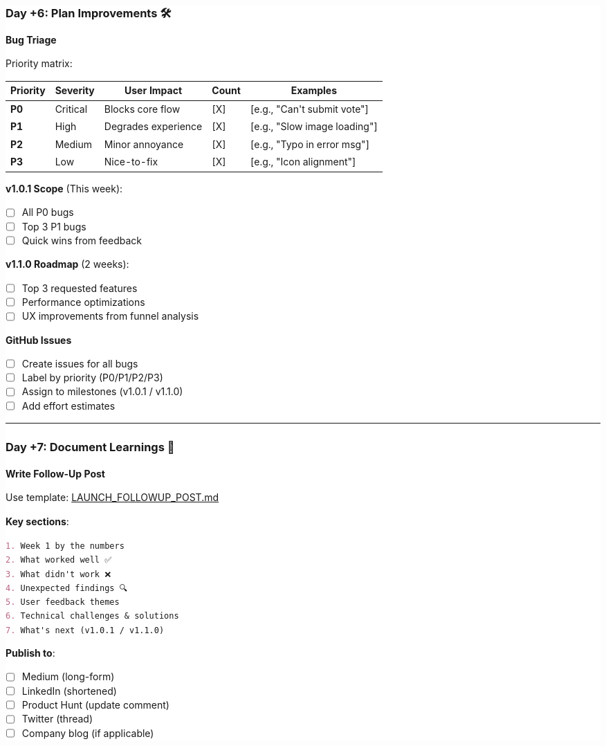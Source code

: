 
### Day +6: Plan Improvements 🛠️

**Bug Triage**

Priority matrix:

| Priority | Severity | User Impact | Count | Examples |
|----------|----------|-------------|-------|----------|
| **P0** | Critical | Blocks core flow | [X] | [e.g., "Can't submit vote"] |
| **P1** | High | Degrades experience | [X] | [e.g., "Slow image loading"] |
| **P2** | Medium | Minor annoyance | [X] | [e.g., "Typo in error msg"] |
| **P3** | Low | Nice-to-fix | [X] | [e.g., "Icon alignment"] |

**v1.0.1 Scope** (This week):
- [ ] All P0 bugs
- [ ] Top 3 P1 bugs
- [ ] Quick wins from feedback

**v1.1.0 Roadmap** (2 weeks):
- [ ] Top 3 requested features
- [ ] Performance optimizations
- [ ] UX improvements from funnel analysis

**GitHub Issues**
- [ ] Create issues for all bugs
- [ ] Label by priority (P0/P1/P2/P3)
- [ ] Assign to milestones (v1.0.1 / v1.1.0)
- [ ] Add effort estimates

---

### Day +7: Document Learnings 📝

**Write Follow-Up Post**

Use template: [LAUNCH_FOLLOWUP_POST.md](./LAUNCH_FOLLOWUP_POST.md)

**Key sections**:
```markdown
1. Week 1 by the numbers
2. What worked well ✅
3. What didn't work ❌
4. Unexpected findings 🔍
5. User feedback themes
6. Technical challenges & solutions
7. What's next (v1.0.1 / v1.1.0)
```

**Publish to**:
- [ ] Medium (long-form)
- [ ] LinkedIn (shortened)
- [ ] Product Hunt (update comment)
- [ ] Twitter (thread)
- [ ] Company blog (if applicable)
